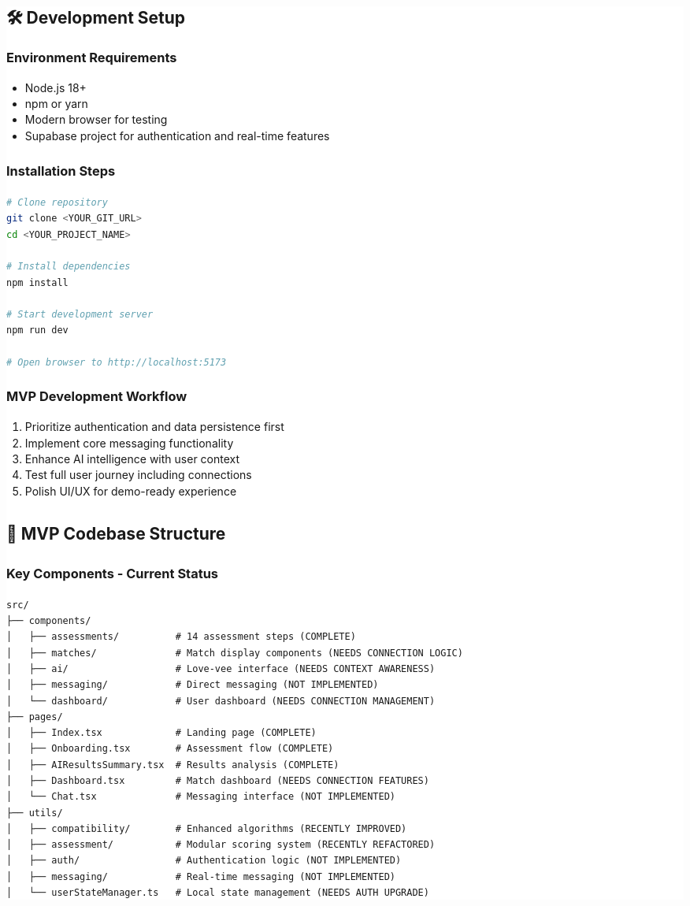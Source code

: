 ## 🛠️ Development Setup

### Environment Requirements
- Node.js 18+
- npm or yarn
- Modern browser for testing
- Supabase project for authentication and real-time features

### Installation Steps
```bash
# Clone repository
git clone <YOUR_GIT_URL>
cd <YOUR_PROJECT_NAME>

# Install dependencies
npm install

# Start development server
npm run dev

# Open browser to http://localhost:5173
```

### MVP Development Workflow
1. Prioritize authentication and data persistence first
2. Implement core messaging functionality
3. Enhance AI intelligence with user context
4. Test full user journey including connections
5. Polish UI/UX for demo-ready experience

## 📁 MVP Codebase Structure

### Key Components - Current Status
```
src/
├── components/
│   ├── assessments/          # 14 assessment steps (COMPLETE)
│   ├── matches/              # Match display components (NEEDS CONNECTION LOGIC)
│   ├── ai/                   # Love-vee interface (NEEDS CONTEXT AWARENESS)
│   ├── messaging/            # Direct messaging (NOT IMPLEMENTED)
│   └── dashboard/            # User dashboard (NEEDS CONNECTION MANAGEMENT)
├── pages/
│   ├── Index.tsx             # Landing page (COMPLETE)
│   ├── Onboarding.tsx        # Assessment flow (COMPLETE)
│   ├── AIResultsSummary.tsx  # Results analysis (COMPLETE)
│   ├── Dashboard.tsx         # Match dashboard (NEEDS CONNECTION FEATURES)
│   └── Chat.tsx              # Messaging interface (NOT IMPLEMENTED)
├── utils/
│   ├── compatibility/        # Enhanced algorithms (RECENTLY IMPROVED)
│   ├── assessment/           # Modular scoring system (RECENTLY REFACTORED)
│   ├── auth/                 # Authentication logic (NOT IMPLEMENTED)
│   ├── messaging/            # Real-time messaging (NOT IMPLEMENTED)
│   └── userStateManager.ts   # Local state management (NEEDS AUTH UPGRADE)
```
